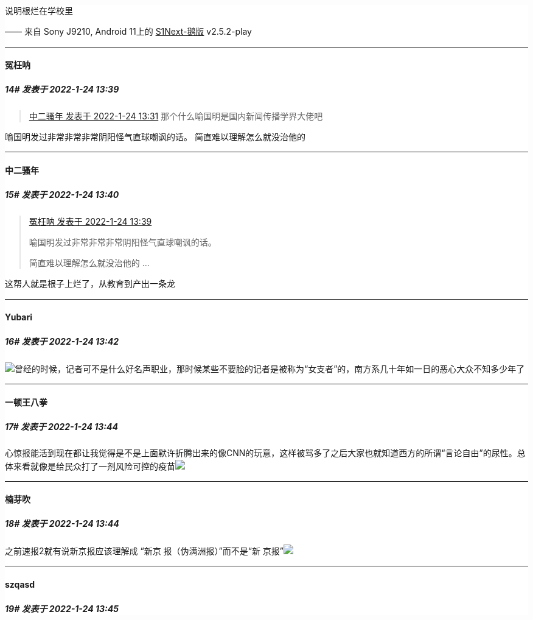 说明根烂在学校里

—— 来自 Sony J9210, Android 11上的 [S1Next-鹅版](https://github.com/ykrank/S1-Next/releases) v2.5.2-play

*****

####  冤枉呐  
##### 14#       发表于 2022-1-24 13:39

<blockquote><a href="httphttps://bbs.saraba1st.com/2b/forum.php?mod=redirect&amp;goto=findpost&amp;pid=54411716&amp;ptid=2049029" target="_blank">中二骚年 发表于 2022-1-24 13:31</a>
那个什么喻国明是国内新闻传播学界大佬吧</blockquote>
喻国明发过非常非常非常阴阳怪气直球嘲讽的话。
简直难以理解怎么就没治他的

*****

####  中二骚年  
##### 15#       发表于 2022-1-24 13:40

<blockquote><a href="httphttps://bbs.saraba1st.com/2b/forum.php?mod=redirect&amp;goto=findpost&amp;pid=54411808&amp;ptid=2049029" target="_blank">冤枉呐 发表于 2022-1-24 13:39</a>

喻国明发过非常非常非常阴阳怪气直球嘲讽的话。

简直难以理解怎么就没治他的 ...</blockquote>
这帮人就是根子上烂了，从教育到产出一条龙

*****

####  Yubari  
##### 16#       发表于 2022-1-24 13:42

<img src="https://static.saraba1st.com/image/smiley/face2017/037.png" referrerpolicy="no-referrer">曾经的时候，记者可不是什么好名声职业，那时候某些不要脸的记者是被称为“女支者”的，南方系几十年如一日的恶心大众不知多少年了

*****

####  一顿王八拳  
##### 17#       发表于 2022-1-24 13:44

心惊报能活到现在都让我觉得是不是上面默许折腾出来的像CNN的玩意，这样被骂多了之后大家也就知道西方的所谓“言论自由”的尿性。总体来看就像是给民众打了一剂风险可控的疫苗<img src="https://static.saraba1st.com/image/smiley/face2017/067.png" referrerpolicy="no-referrer">

*****

####  楠芽吹  
##### 18#       发表于 2022-1-24 13:44

之前速报2就有说新京报应该理解成 “新京 报（伪满洲报）”而不是“新 京报”<img src="https://static.saraba1st.com/image/smiley/face2017/049.png" referrerpolicy="no-referrer">

*****

####  szqasd  
##### 19#       发表于 2022-1-24 13:45
